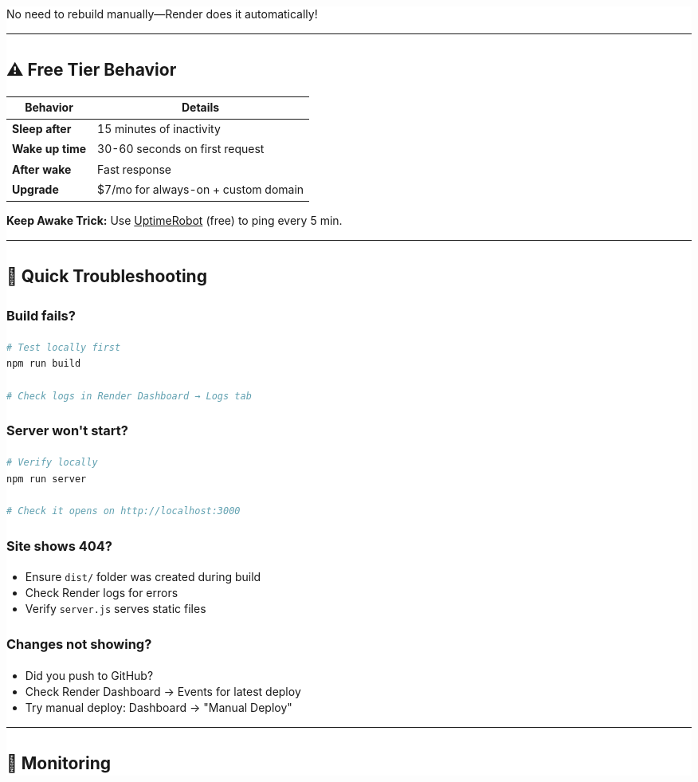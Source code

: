 No need to rebuild manually—Render does it automatically!

---

## ⚠️ Free Tier Behavior

| Behavior | Details |
|----------|---------|
| **Sleep after** | 15 minutes of inactivity |
| **Wake up time** | 30-60 seconds on first request |
| **After wake** | Fast response |
| **Upgrade** | $7/mo for always-on + custom domain |

**Keep Awake Trick:**
Use [UptimeRobot](https://uptimerobot.com) (free) to ping every 5 min.

---

## 🐛 Quick Troubleshooting

### Build fails?
```bash
# Test locally first
npm run build

# Check logs in Render Dashboard → Logs tab
```

### Server won't start?
```bash
# Verify locally
npm run server

# Check it opens on http://localhost:3000
```

### Site shows 404?
- Ensure `dist/` folder was created during build
- Check Render logs for errors
- Verify `server.js` serves static files

### Changes not showing?
- Did you push to GitHub?
- Check Render Dashboard → Events for latest deploy
- Try manual deploy: Dashboard → "Manual Deploy"

---

## 📱 Monitoring
